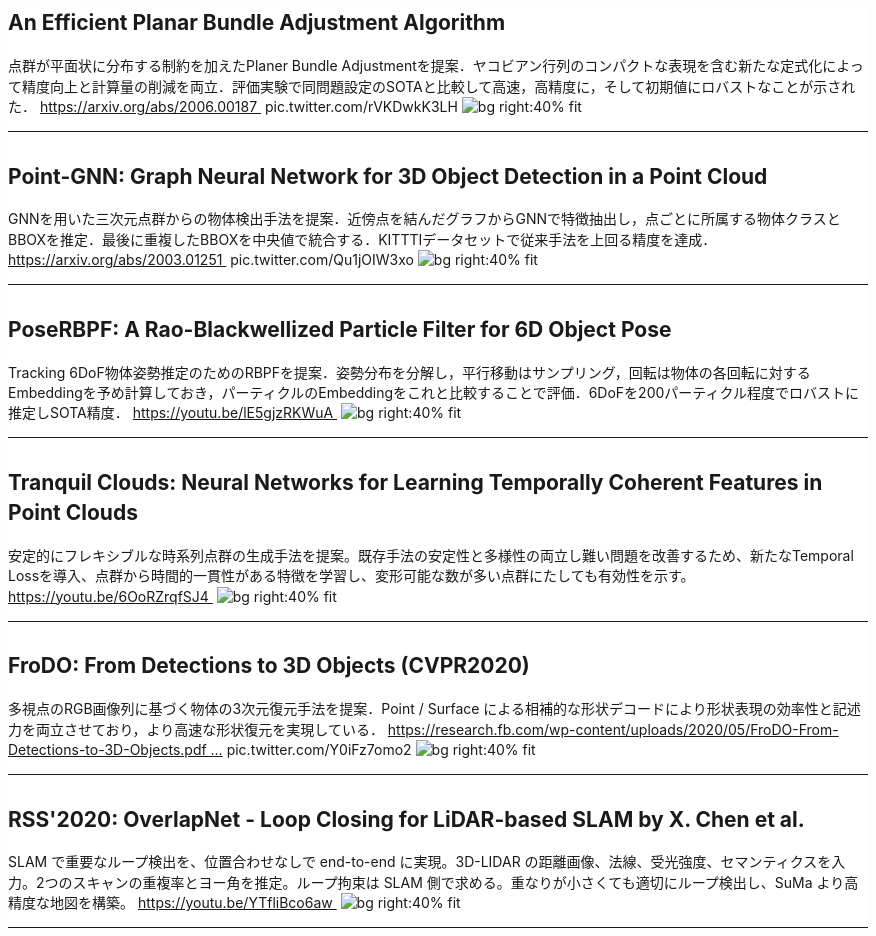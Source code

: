 ## An Efficient Planar Bundle Adjustment Algorithm
点群が平面状に分布する制約を加えたPlaner Bundle Adjustmentを提案．ヤコビアン行列のコンパクトな表現を含む新たな定式化によって精度向上と計算量の削減を両立．評価実験で同問題設定のSOTAと比較して高速，高精度に，そして初期値にロバストなことが示された．
 https://arxiv.org/abs/2006.00187  pic.twitter.com/rVKDwkK3LH
 ![bg right:40% fit](https://pbs.twimg.com/media/EZ6nHJqUwAA9OC7.png)

---
## Point-GNN: Graph Neural Network for 3D Object Detection in a Point Cloud
GNNを用いた三次元点群からの物体検出手法を提案．近傍点を結んだグラフからGNNで特徴抽出し，点ごとに所属する物体クラスとBBOXを推定．最後に重複したBBOXを中央値で統合する．KITTTIデータセットで従来手法を上回る精度を達成．
 https://arxiv.org/abs/2003.01251  pic.twitter.com/Qu1jOIW3xo
 ![bg right:40% fit](https://pbs.twimg.com/media/EZ483GVU0AEdfeG.png)

---
## PoseRBPF: A Rao-Blackwellized Particle Filter for 6D Object Pose
  Tracking
6DoF物体姿勢推定のためのRBPFを提案．姿勢分布を分解し，平行移動はサンプリング，回転は物体の各回転に対するEmbeddingを予め計算しておき，パーティクルのEmbeddingをこれと比較することで評価．6DoFを200パーティクル程度でロバストに推定しSOTA精度． https://youtu.be/lE5gjzRKWuA 
 ![bg right:40% fit](https://pbs.twimg.com/media/EZzDyfDUcAEfnyk.png)

---
## Tranquil Clouds: Neural Networks for Learning Temporally Coherent Features in Point Clouds

安定的にフレキシブルな時系列点群の生成手法を提案。既存手法の安定性と多様性の両立し難い問題を改善するため、新たなTemporal Lossを導入、点群から時間的一貫性がある特徴を学習し、変形可能な数が多い点群にたしても有効性を示す。 https://youtu.be/6OoRZrqfSJ4 
 ![bg right:40% fit](https://pbs.twimg.com/media/EZt4zsqU4AEOSMB.jpg)

---
## FroDO: From Detections to 3D Objects (CVPR2020)
多視点のRGB画像列に基づく物体の3次元復元手法を提案．Point / Surface による相補的な形状デコードにより形状表現の効率性と記述力を両立させており，より高速な形状復元を実現している．
 https://research.fb.com/wp-content/uploads/2020/05/FroDO-From-Detections-to-3D-Objects.pdf … pic.twitter.com/Y0iFz7omo2
 ![bg right:40% fit](https://pbs.twimg.com/media/EZo3gFiUcAAONHP.jpg)

---
## RSS'2020: OverlapNet - Loop Closing for LiDAR-based SLAM by X. Chen et al.

SLAM で重要なループ検出を、位置合わせなしで end-to-end に実現。3D-LIDAR の距離画像、法線、受光強度、セマンティクスを入力。2つのスキャンの重複率とヨー角を推定。ループ拘束は SLAM 側で求める。重なりが小さくても適切にループ検出し、SuMa より高精度な地図を構築。 https://youtu.be/YTfliBco6aw 
 ![bg right:40% fit](https://pbs.twimg.com/media/EZjkY-5U4AEWXYV.jpg)

---